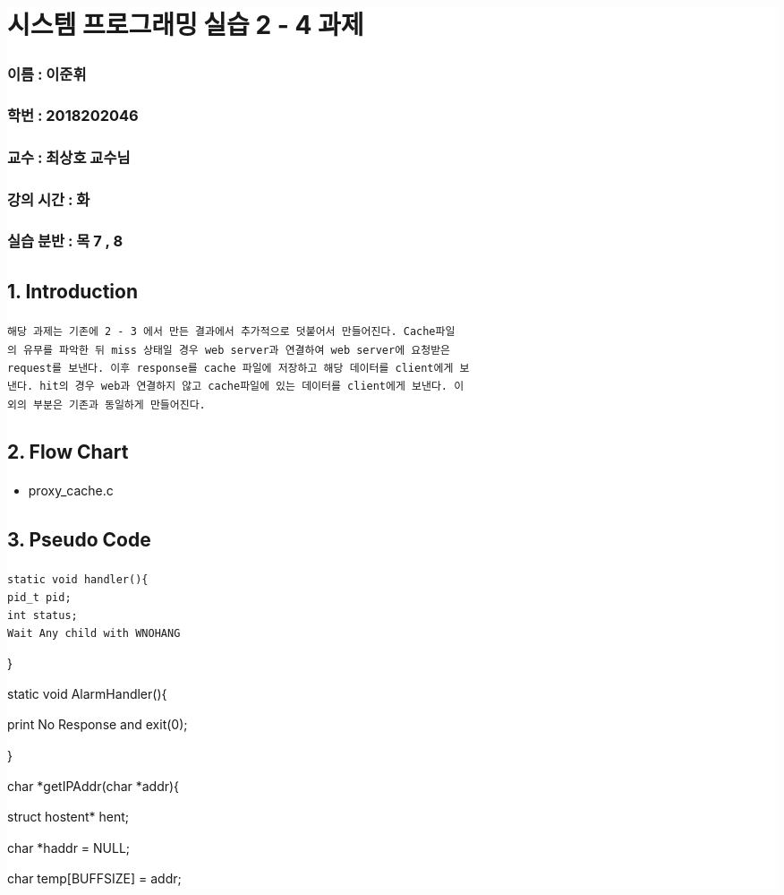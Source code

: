 # 시스템 프로그래밍 실습 2 - 4 과제

### 이름 : 이준휘

### 학번 : 2018202046

### 교수 : 최상호 교수님

### 강의 시간 : 화

### 실습 분반 : 목 7 , 8


## 1. Introduction

```
해당 과제는 기존에 2 - 3 에서 만든 결과에서 추가적으로 덧붙어서 만들어진다. Cache파일
의 유무를 파악한 뒤 miss 상태일 경우 web server과 연결하여 web server에 요청받은
request를 보낸다. 이후 response를 cache 파일에 저장하고 해당 데이터를 client에게 보
낸다. hit의 경우 web과 연결하지 않고 cache파일에 있는 데이터를 client에게 보낸다. 이
외의 부분은 기존과 동일하게 만들어진다.
```
## 2. Flow Chart

- proxy_cache.c




## 3. Pseudo Code

```
static void handler(){
pid_t pid;
int status;
Wait Any child with WNOHANG
```
}

static void AlarmHandler(){

print No Response and exit(0);

}


char *getIPAddr(char *addr){

struct hostent* hent;

char *haddr = NULL;

char temp[BUFFSIZE] = addr;
